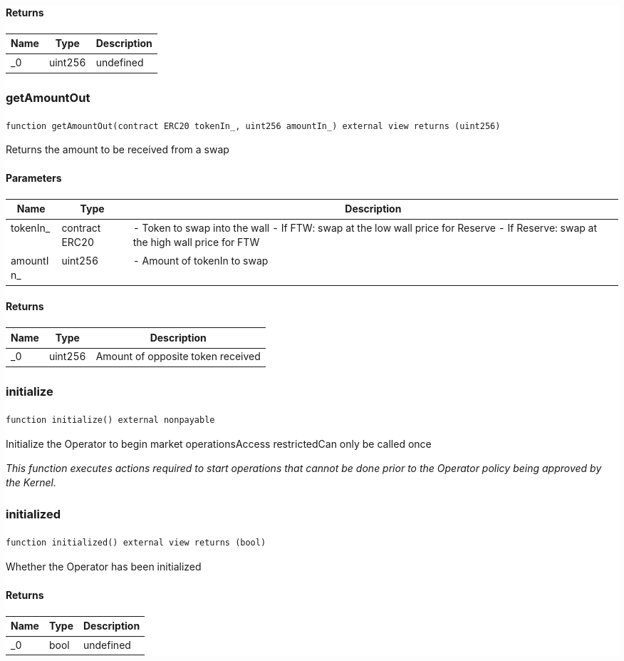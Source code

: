 #### Returns

| Name | Type | Description |
|---|---|---|
| _0 | uint256 | undefined |

### getAmountOut

```solidity
function getAmountOut(contract ERC20 tokenIn_, uint256 amountIn_) external view returns (uint256)
```

Returns the amount to be received from a swap



#### Parameters

| Name | Type | Description |
|---|---|---|
| tokenIn_ | contract ERC20 | - Token to swap into the wall         - If FTW: swap at the low wall price for Reserve         - If Reserve: swap at the high wall price for FTW |
| amountIn_ | uint256 | - Amount of tokenIn to swap |

#### Returns

| Name | Type | Description |
|---|---|---|
| _0 | uint256 | Amount of opposite token received |

### initialize

```solidity
function initialize() external nonpayable
```

Initialize the Operator to begin market operationsAccess restrictedCan only be called once

*This function executes actions required to start operations that cannot be done prior to the Operator policy being approved by the Kernel.*


### initialized

```solidity
function initialized() external view returns (bool)
```

Whether the Operator has been initialized




#### Returns

| Name | Type | Description |
|---|---|---|
| _0 | bool | undefined |
